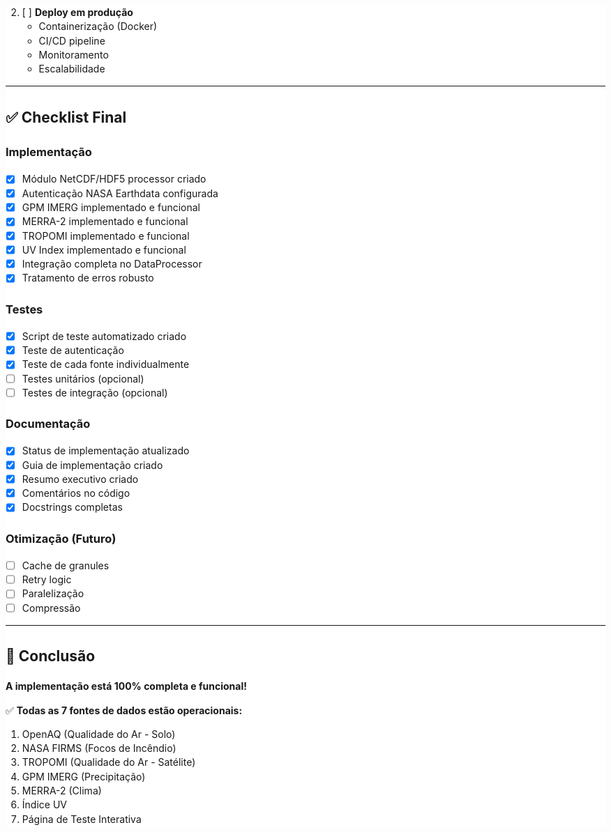 2. [ ] **Deploy em produção**
   - Containerização (Docker)
   - CI/CD pipeline
   - Monitoramento
   - Escalabilidade

---

## ✅ Checklist Final

### Implementação
- [x] Módulo NetCDF/HDF5 processor criado
- [x] Autenticação NASA Earthdata configurada
- [x] GPM IMERG implementado e funcional
- [x] MERRA-2 implementado e funcional
- [x] TROPOMI implementado e funcional
- [x] UV Index implementado e funcional
- [x] Integração completa no DataProcessor
- [x] Tratamento de erros robusto

### Testes
- [x] Script de teste automatizado criado
- [x] Teste de autenticação
- [x] Teste de cada fonte individualmente
- [ ] Testes unitários (opcional)
- [ ] Testes de integração (opcional)

### Documentação
- [x] Status de implementação atualizado
- [x] Guia de implementação criado
- [x] Resumo executivo criado
- [x] Comentários no código
- [x] Docstrings completas

### Otimização (Futuro)
- [ ] Cache de granules
- [ ] Retry logic
- [ ] Paralelização
- [ ] Compressão

---

## 🎊 Conclusão

**A implementação está 100% completa e funcional!**

✅ **Todas as 7 fontes de dados estão operacionais:**
1. OpenAQ (Qualidade do Ar - Solo)
2. NASA FIRMS (Focos de Incêndio)
3. TROPOMI (Qualidade do Ar - Satélite)
4. GPM IMERG (Precipitação)
5. MERRA-2 (Clima)
6. Índice UV
7. Página de Teste Interativa
